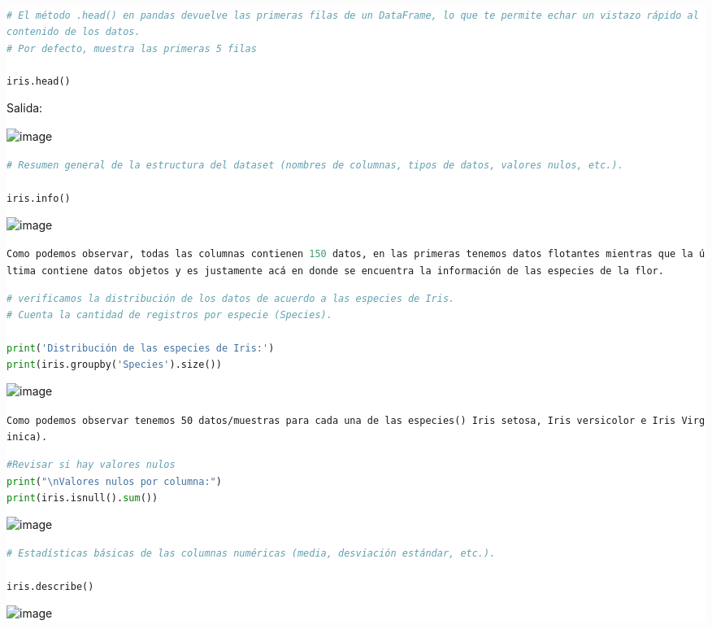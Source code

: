 
```py
# El método .head() en pandas devuelve las primeras filas de un DataFrame, lo que te permite echar un vistazo rápido al contenido de los datos.
# Por defecto, muestra las primeras 5 filas

iris.head()
```

Salida:

![image](https://github.com/user-attachments/assets/058d5712-eb55-4628-995c-b472a13403ab)




```py
# Resumen general de la estructura del dataset (nombres de columnas, tipos de datos, valores nulos, etc.).

iris.info()
```

![image](https://github.com/user-attachments/assets/338eb873-b269-436c-8aed-daf231616596)

```py
Como podemos observar, todas las columnas contienen 150 datos, en las primeras tenemos datos flotantes mientras que la última contiene datos objetos y es justamente acá en donde se encuentra la información de las especies de la flor.
```
```py
# verificamos la distribución de los datos de acuerdo a las especies de Iris.
# Cuenta la cantidad de registros por especie (Species).

print('Distribución de las especies de Iris:')
print(iris.groupby('Species').size())

```
![image](https://github.com/user-attachments/assets/db617603-5e74-4ba6-9ee1-2f15e150867f)

```txt
Como podemos observar tenemos 50 datos/muestras para cada una de las especies() Iris setosa, Iris versicolor e Iris Virginica).
```

```py
#Revisar si hay valores nulos
print("\nValores nulos por columna:")
print(iris.isnull().sum())
```
![image](https://github.com/user-attachments/assets/92f10e6e-b289-4605-bc6d-eb8eeb259188)

```py
# Estadísticas básicas de las columnas numéricas (media, desviación estándar, etc.).

iris.describe()
```
![image](https://github.com/user-attachments/assets/e877ffed-e837-4555-8ae3-df4682d85859)
